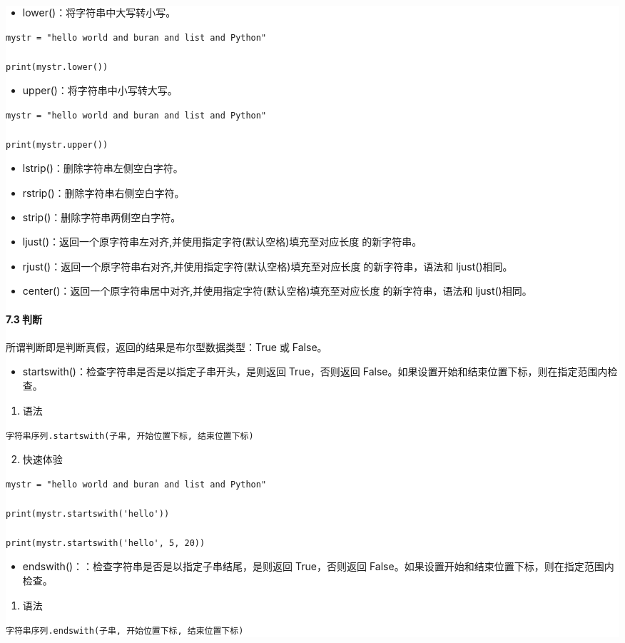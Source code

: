 *   lower()：将字符串中大写转小写。
    

```
mystr = "hello world and buran and list and Python"

print(mystr.lower())
```

*   upper()：将字符串中小写转大写。
    

```
mystr = "hello world and buran and list and Python"

print(mystr.upper())
```

*   lstrip()：删除字符串左侧空白字符。
    
*   rstrip()：删除字符串右侧空白字符。
    
*   strip()：删除字符串两侧空白字符。
    
*   ljust()：返回一个原字符串左对齐,并使用指定字符(默认空格)填充至对应长度 的新字符串。
    
*   rjust()：返回一个原字符串右对齐,并使用指定字符(默认空格)填充至对应长度 的新字符串，语法和 ljust()相同。
    
*   center()：返回一个原字符串居中对齐,并使用指定字符(默认空格)填充至对应长度 的新字符串，语法和 ljust()相同。
    

#### 7.3 判断

所谓判断即是判断真假，返回的结果是布尔型数据类型：True 或 False。

*   startswith()：检查字符串是否是以指定子串开头，是则返回 True，否则返回 False。如果设置开始和结束位置下标，则在指定范围内检查。
    

1.  语法
    

```
字符串序列.startswith(子串, 开始位置下标, 结束位置下标)
```

2.  快速体验
    

```
mystr = "hello world and buran and list and Python"

print(mystr.startswith('hello'))

print(mystr.startswith('hello', 5, 20))
```

*   endswith()：：检查字符串是否是以指定子串结尾，是则返回 True，否则返回 False。如果设置开始和结束位置下标，则在指定范围内检查。
    

1.  语法
    

```
字符串序列.endswith(子串, 开始位置下标, 结束位置下标)
```
